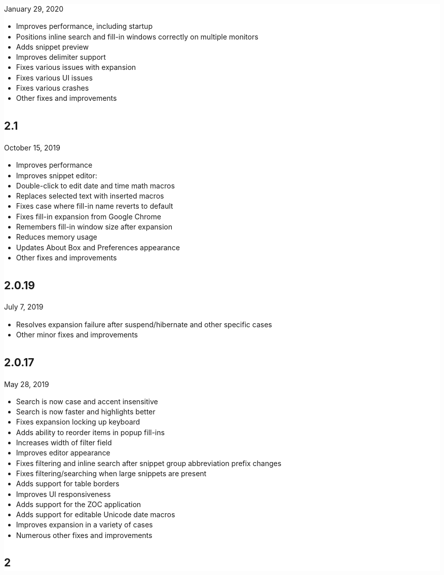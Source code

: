 January 29, 2020

-   Improves performance, including startup
-   Positions inline search and fill-in windows correctly on multiple monitors
-   Adds snippet preview
-   Improves delimiter support
-   Fixes various issues with expansion
-   Fixes various UI issues
-   Fixes various crashes
-   Other fixes and improvements

## 2.1

October 15, 2019

-   Improves performance
-   Improves snippet editor:
-   Double-click to edit date and time math macros
-   Replaces selected text with inserted macros
-   Fixes case where fill-in name reverts to default
-   Fixes fill-in expansion from Google Chrome
-   Remembers fill-in window size after expansion
-   Reduces memory usage
-   Updates About Box and Preferences appearance
-   Other fixes and improvements

## 2.0.19

July 7, 2019

-   Resolves expansion failure after suspend/hibernate and other specific cases
-   Other minor fixes and improvements

## 2.0.17

May 28, 2019

-   Search is now case and accent insensitive
-   Search is now faster and highlights better
-   Fixes expansion locking up keyboard
-   Adds ability to reorder items in popup fill-ins
-   Increases width of filter field
-   Improves editor appearance
-   Fixes filtering and inline search after snippet group abbreviation prefix changes
-   Fixes filtering/searching when large snippets are present
-   Adds support for table borders
-   Improves UI responsiveness
-   Adds support for the ZOC application
-   Adds support for editable Unicode date macros
-   Improves expansion in a variety of cases
-   Numerous other fixes and improvements

## 2
